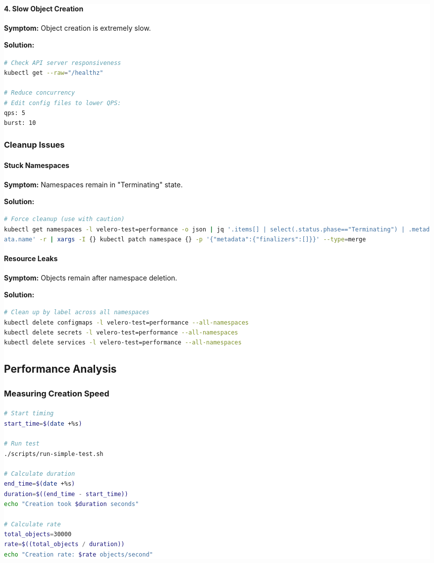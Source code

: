 #### 4. Slow Object Creation
**Symptom:** Object creation is extremely slow.

**Solution:**
```bash
# Check API server responsiveness
kubectl get --raw="/healthz"

# Reduce concurrency
# Edit config files to lower QPS:
qps: 5
burst: 10
```

### Cleanup Issues

#### Stuck Namespaces
**Symptom:** Namespaces remain in "Terminating" state.

**Solution:**
```bash
# Force cleanup (use with caution)
kubectl get namespaces -l velero-test=performance -o json | jq '.items[] | select(.status.phase=="Terminating") | .metadata.name' -r | xargs -I {} kubectl patch namespace {} -p '{"metadata":{"finalizers":[]}}' --type=merge
```

#### Resource Leaks
**Symptom:** Objects remain after namespace deletion.

**Solution:**
```bash
# Clean up by label across all namespaces
kubectl delete configmaps -l velero-test=performance --all-namespaces
kubectl delete secrets -l velero-test=performance --all-namespaces  
kubectl delete services -l velero-test=performance --all-namespaces
```

## Performance Analysis

### Measuring Creation Speed

```bash
# Start timing
start_time=$(date +%s)

# Run test
./scripts/run-simple-test.sh

# Calculate duration
end_time=$(date +%s)
duration=$((end_time - start_time))
echo "Creation took $duration seconds"

# Calculate rate
total_objects=30000
rate=$((total_objects / duration))
echo "Creation rate: $rate objects/second"
```

